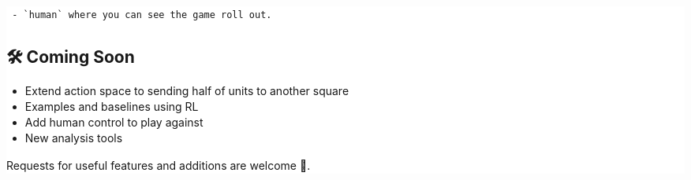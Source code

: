      - `human` where you can see the game roll out.

## 🛠️ Coming Soon
- Extend action space to sending half of units to another square
- Examples and baselines using RL
- Add human control to play against
- New analysis tools
  
Requests for useful features and additions are welcome 🤗.
